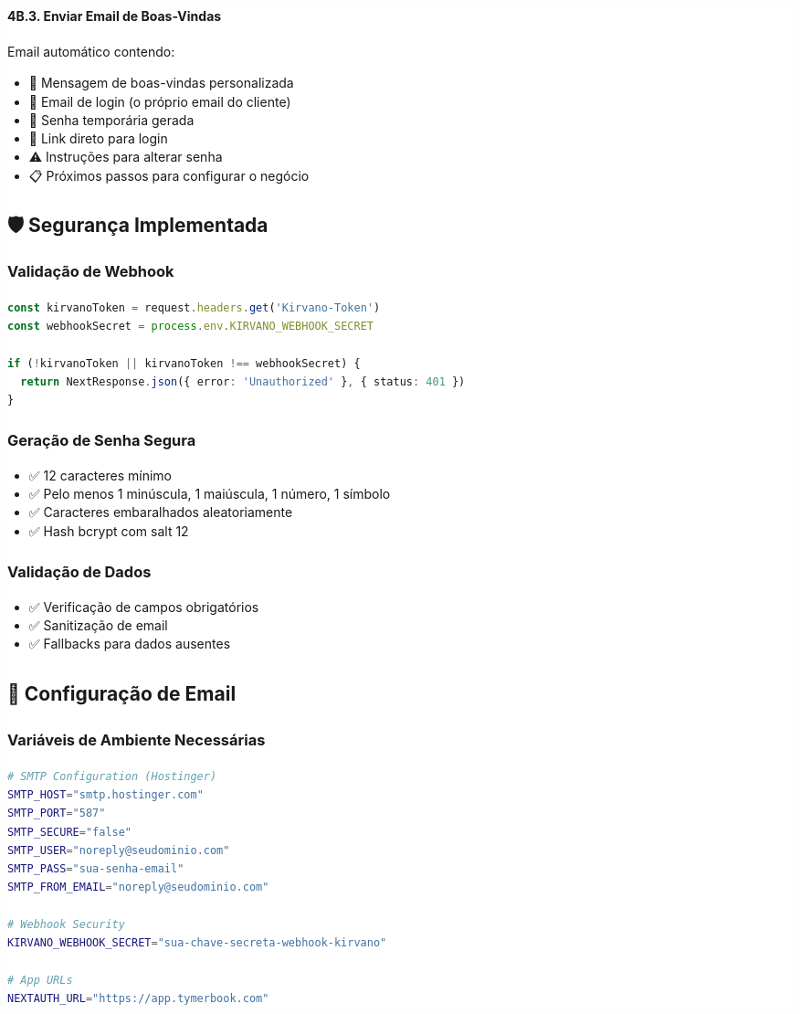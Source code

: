 #### 4B.3. Enviar Email de Boas-Vindas
Email automático contendo:
- 🎉 Mensagem de boas-vindas personalizada
- 📧 Email de login (o próprio email do cliente)
- 🔑 Senha temporária gerada
- 🔗 Link direto para login
- ⚠️ Instruções para alterar senha
- 📋 Próximos passos para configurar o negócio

## 🛡️ Segurança Implementada

### Validação de Webhook
```typescript
const kirvanoToken = request.headers.get('Kirvano-Token')
const webhookSecret = process.env.KIRVANO_WEBHOOK_SECRET

if (!kirvanoToken || kirvanoToken !== webhookSecret) {
  return NextResponse.json({ error: 'Unauthorized' }, { status: 401 })
}
```

### Geração de Senha Segura
- ✅ 12 caracteres mínimo
- ✅ Pelo menos 1 minúscula, 1 maiúscula, 1 número, 1 símbolo
- ✅ Caracteres embaralhados aleatoriamente
- ✅ Hash bcrypt com salt 12

### Validação de Dados
- ✅ Verificação de campos obrigatórios
- ✅ Sanitização de email
- ✅ Fallbacks para dados ausentes

## 📧 Configuração de Email

### Variáveis de Ambiente Necessárias
```bash
# SMTP Configuration (Hostinger)
SMTP_HOST="smtp.hostinger.com"
SMTP_PORT="587"
SMTP_SECURE="false"
SMTP_USER="noreply@seudominio.com"
SMTP_PASS="sua-senha-email"
SMTP_FROM_EMAIL="noreply@seudominio.com"

# Webhook Security
KIRVANO_WEBHOOK_SECRET="sua-chave-secreta-webhook-kirvano"

# App URLs
NEXTAUTH_URL="https://app.tymerbook.com"
```
